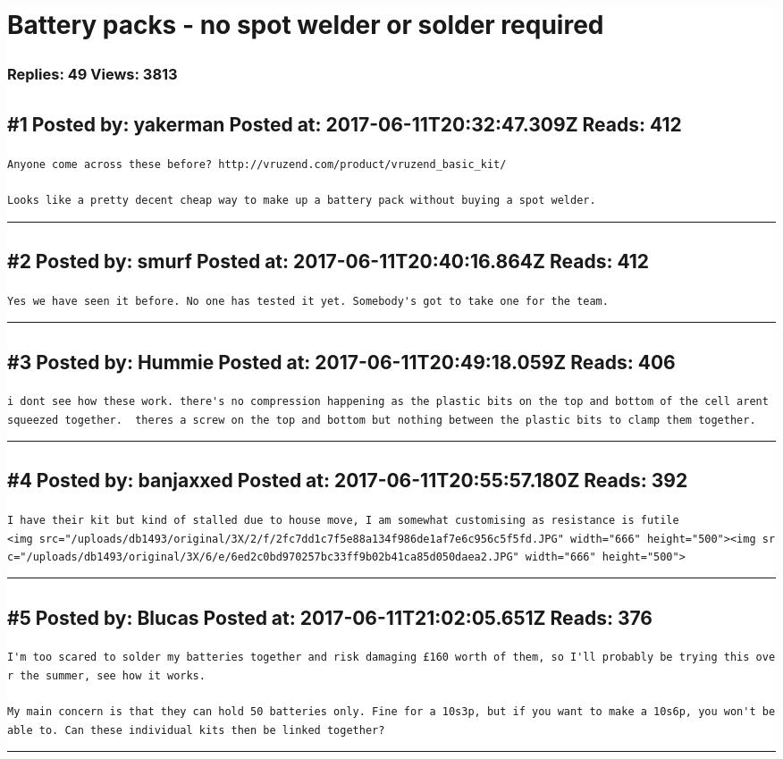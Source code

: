 # Battery packs - no spot welder or solder required

### Replies: 49 Views: 3813

## \#1 Posted by: yakerman Posted at: 2017-06-11T20:32:47.309Z Reads: 412

```
Anyone come across these before? http://vruzend.com/product/vruzend_basic_kit/
 
Looks like a pretty decent cheap way to make up a battery pack without buying a spot welder.
```

---
## \#2 Posted by: smurf Posted at: 2017-06-11T20:40:16.864Z Reads: 412

```
Yes we have seen it before. No one has tested it yet. Somebody's got to take one for the team.
```

---
## \#3 Posted by: Hummie Posted at: 2017-06-11T20:49:18.059Z Reads: 406

```
i dont see how these work. there's no compression happening as the plastic bits on the top and bottom of the cell arent squeezed together.  theres a screw on the top and bottom but nothing between the plastic bits to clamp them together.
```

---
## \#4 Posted by: banjaxxed Posted at: 2017-06-11T20:55:57.180Z Reads: 392

```
I have their kit but kind of stalled due to house move, I am somewhat customising as resistance is futile
<img src="/uploads/db1493/original/3X/2/f/2fc7dd1c7f5e88a134f986de1af7e6c956c5f5fd.JPG" width="666" height="500"><img src="/uploads/db1493/original/3X/6/e/6ed2c0bd970257bc33ff9b02b41ca85d050daea2.JPG" width="666" height="500">
```

---
## \#5 Posted by: Blucas Posted at: 2017-06-11T21:02:05.651Z Reads: 376

```
I'm too scared to solder my batteries together and risk damaging £160 worth of them, so I'll probably be trying this over the summer, see how it works.

My main concern is that they can hold 50 batteries only. Fine for a 10s3p, but if you want to make a 10s6p, you won't be able to. Can these individual kits then be linked together?
```

---